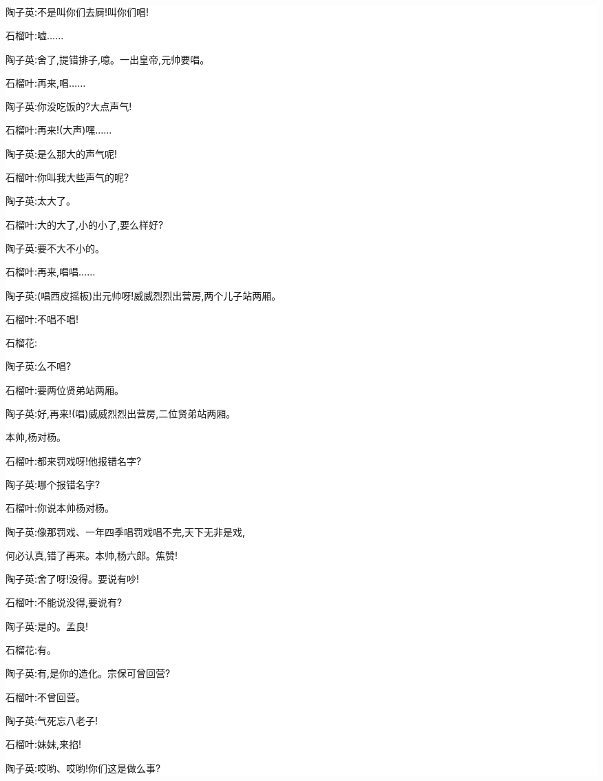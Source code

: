 陶子英:不是叫你们去屙!叫你们唱!

石榴叶:嘘……

陶子英:舍了,提错排子,噫。一出皇帝,元帅要唱。

石榴叶:再来,唱……

陶子英:你没吃饭的?大点声气!

石榴叶:再来!(大声)嘿……

陶子英:是么那大的声气呢!

石榴叶:你叫我大些声气的呢?

陶子英:太大了。

石榴叶:大的大了,小的小了,要么样好?

陶子英:要不大不小的。

石榴叶:再来,唱唱……

陶子英:(唱西皮摇板)出元帅呀!威威烈烈出营房,两个儿子站两厢。

石榴叶:不唱不唱!

石榴花:

陶子英:么不唱?

石榴叶:要两位贤弟站两厢。

陶子英:好,再来!(唱)威威烈烈出营房,二位贤弟站两厢。

本帅,杨对杨。

石榴叶:都来罚戏呀!他报错名字?

陶子英:哪个报错名字?

石榴叶:你说本帅杨对杨。

陶子英:像那罚戏、一年四季唱罚戏唱不完,天下无非是戏,

何必认真,错了再来。本帅,杨六郎。焦赞!

陶子英:舍了呀!没得。要说有吵!

石榴叶:不能说没得,要说有?

陶子英:是的。孟良!

石榴花:有。

陶子英:有,是你的造化。宗保可曾回营?

石榴叶:不曾回营。

陶子英:气死忘八老子!

石榴叶:妹妹,来掐!

陶子英:哎哟、哎哟!你们这是做么事?
